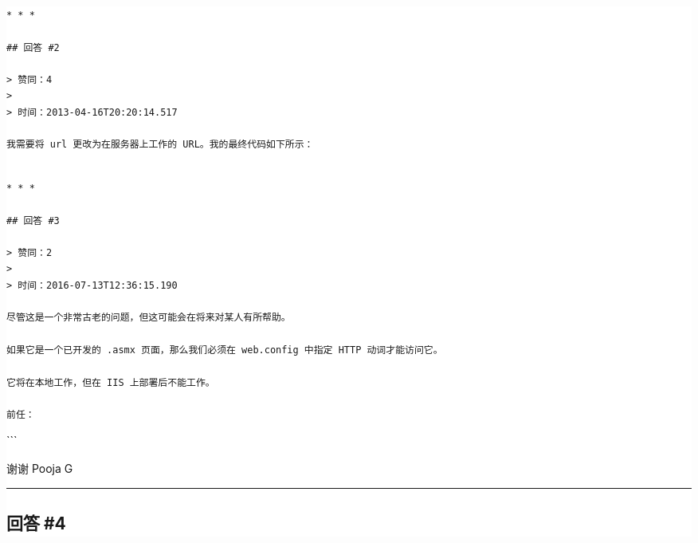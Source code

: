 ```
* * *

## 回答 #2

> 赞同：4
> 
> 时间：2013-04-16T20:20:14.517

我需要将 url 更改为在服务器上工作的 URL。我的最终代码如下所示：

```
<script type="text/javascript">
$(document).ready(function () {
    $("input.autocomplete").autocomplete({
        appendTo: '.container',
        source: function (request, response) {
            $.ajax({
                url: '/Lookup/Home/GetUsers',
                type: "POST",
                dataType: "json",
                data: { query: request.term },
                success: function (data) {
                    response($.map(data, function (item) {
                        return { label: item, value: item };
                    }));
                }
            });
        }
    });
})
</script> 
```

* * *

## 回答 #3

> 赞同：2
> 
> 时间：2016-07-13T12:36:15.190

尽管这是一个非常古老的问题，但这可能会在将来对某人有所帮助。

如果它是一个已开发的 .asmx 页面，那么我们必须在 web.config 中指定 HTTP 动词才能访问它。

它将在本地工作，但在 IIS 上部署后不能工作。

前任：

```
 <webServices>
    <protocols>
      <add name="HttpGet"/>
      <add name="HttpPost"/>
    </protocols>
  </webServices> 
```

谢谢 Pooja G

* * *

## 回答 #4

```